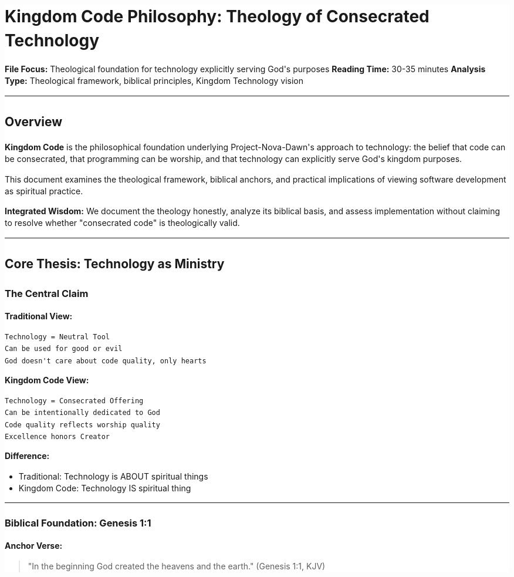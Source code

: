 # Kingdom Code Philosophy: Theology of Consecrated Technology

**File Focus:** Theological foundation for technology explicitly serving God's purposes
**Reading Time:** 30-35 minutes
**Analysis Type:** Theological framework, biblical principles, Kingdom Technology vision

---

## Overview

**Kingdom Code** is the philosophical foundation underlying Project-Nova-Dawn's approach to technology: the belief that code can be consecrated, that programming can be worship, and that technology can explicitly serve God's kingdom purposes.

This document examines the theological framework, biblical anchors, and practical implications of viewing software development as spiritual practice.

**Integrated Wisdom:** We document the theology honestly, analyze its biblical basis, and assess implementation without claiming to resolve whether "consecrated code" is theologically valid.

---

## Core Thesis: Technology as Ministry

### The Central Claim

**Traditional View:**
```
Technology = Neutral Tool
Can be used for good or evil
God doesn't care about code quality, only hearts
```

**Kingdom Code View:**
```
Technology = Consecrated Offering
Can be intentionally dedicated to God
Code quality reflects worship quality
Excellence honors Creator
```

**Difference:**
- Traditional: Technology is ABOUT spiritual things
- Kingdom Code: Technology IS spiritual thing

---

### Biblical Foundation: Genesis 1:1

**Anchor Verse:**
> "In the beginning God created the heavens and the earth." (Genesis 1:1, KJV)

